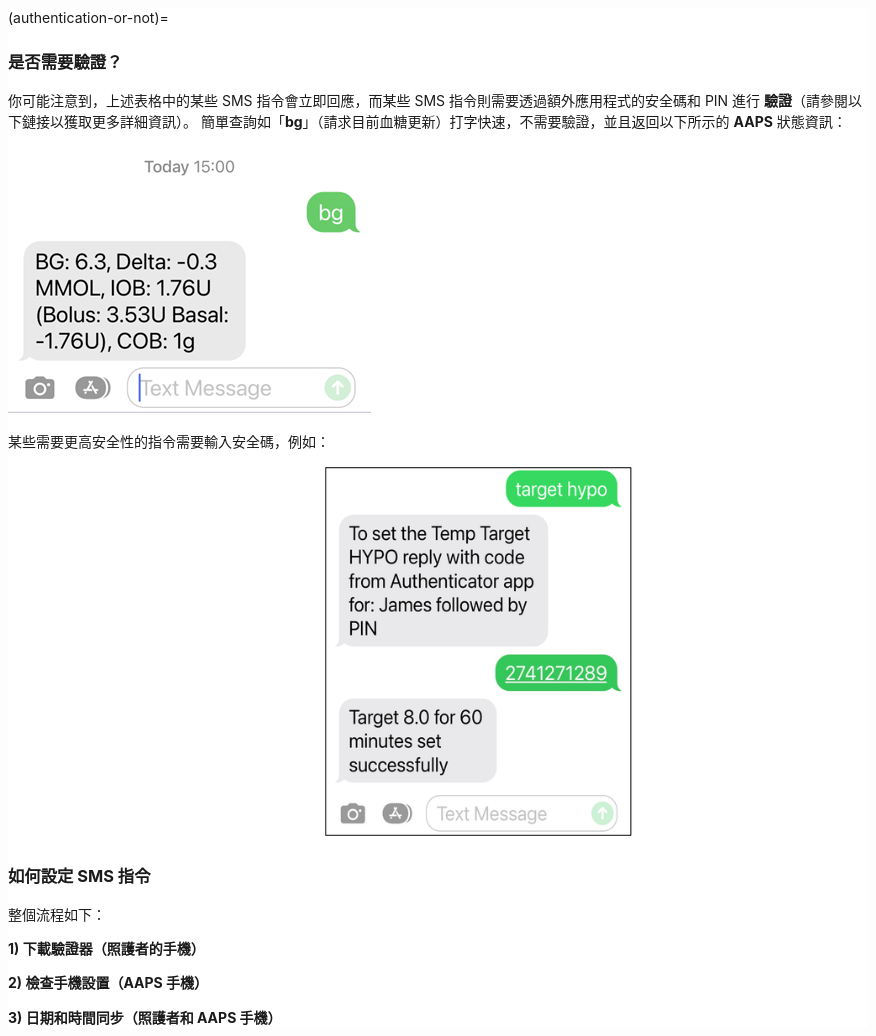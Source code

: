 (authentication-or-not)=
### 是否需要驗證？

你可能注意到，上述表格中的某些 SMS 指令會立即回應，而某些 SMS 指令則需要透過額外應用程式的安全碼和 PIN 進行 **驗證**（請參閱以下鏈接以獲取更多詳細資訊）。 簡單查詢如「**bg**」（請求目前血糖更新）打字快速，不需要驗證，並且返回以下所示的 **AAPS** 狀態資訊：

![圖像](images/remote-control-06.png)

某些需要更高安全性的指令需要輸入安全碼，例如：

![SMS 經驗證的小型指令](images/remote-control-07.png)

### 如何設定 SMS 指令

整個流程如下：

**1)    下載驗證器（照護者的手機）**

**2)    檢查手機設置（AAPS 手機）**

**3)    日期和時間同步（照護者和 AAPS 手機）**
